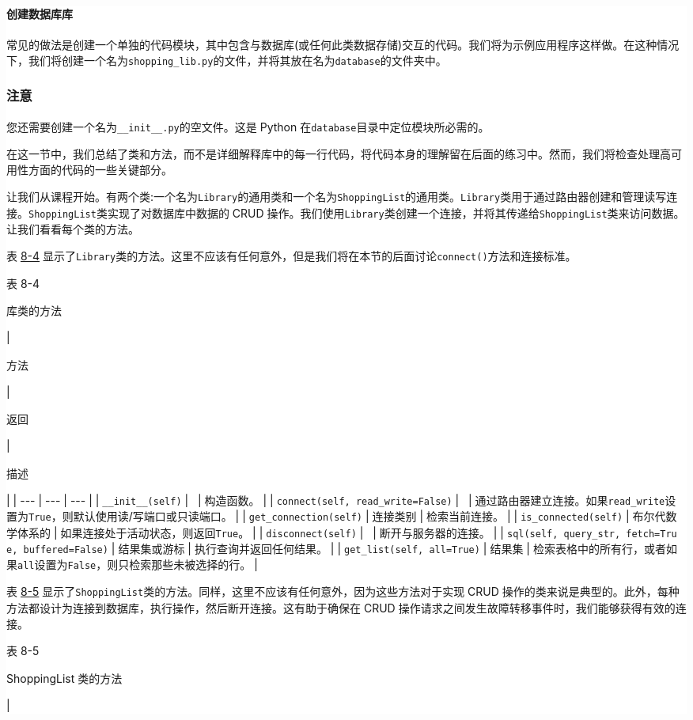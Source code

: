 #### 创建数据库库

常见的做法是创建一个单独的代码模块，其中包含与数据库(或任何此类数据存储)交互的代码。我们将为示例应用程序这样做。在这种情况下，我们将创建一个名为`shopping_lib.py`的文件，并将其放在名为`database`的文件夹中。

### 注意

您还需要创建一个名为`__init__.py`的空文件。这是 Python 在`database`目录中定位模块所必需的。

在这一节中，我们总结了类和方法，而不是详细解释库中的每一行代码，将代码本身的理解留在后面的练习中。然而，我们将检查处理高可用性方面的代码的一些关键部分。

让我们从课程开始。有两个类:一个名为`Library`的通用类和一个名为`ShoppingList`的通用类。`Library`类用于通过路由器创建和管理读写连接。`ShoppingList`类实现了对数据库中数据的 CRUD 操作。我们使用`Library`类创建一个连接，并将其传递给`ShoppingList`类来访问数据。让我们看看每个类的方法。

表 [8-4](#Tab4) 显示了`Library`类的方法。这里不应该有任何意外，但是我们将在本节的后面讨论`connect()`方法和连接标准。

表 8-4

库类的方法

<colgroup><col class="tcol1 align-left"> <col class="tcol2 align-left"> <col class="tcol3 align-left"></colgroup> 
| 

方法

 | 

返回

 | 

描述

 |
| --- | --- | --- |
| `__init__(self)` |   | 构造函数。 |
| `connect(self, read_write=False)` |   | 通过路由器建立连接。如果`read_write`设置为`True`，则默认使用读/写端口或只读端口。 |
| `get_connection(self)` | 连接类别 | 检索当前连接。 |
| `is_connected(self)` | 布尔代数学体系的 | 如果连接处于活动状态，则返回`True`。 |
| `disconnect(self)` |   | 断开与服务器的连接。 |
| `sql(self, query_str, fetch=True, buffered=False)` | 结果集或游标 | 执行查询并返回任何结果。 |
| `get_list(self, all=True)` | 结果集 | 检索表格中的所有行，或者如果`all`设置为`False`，则只检索那些未被选择的行。 |

表 [8-5](#Tab5) 显示了`ShoppingList`类的方法。同样，这里不应该有任何意外，因为这些方法对于实现 CRUD 操作的类来说是典型的。此外，每种方法都设计为连接到数据库，执行操作，然后断开连接。这有助于确保在 CRUD 操作请求之间发生故障转移事件时，我们能够获得有效的连接。

表 8-5

ShoppingList 类的方法

<colgroup><col class="tcol1 align-left"> <col class="tcol2 align-left"> <col class="tcol3 align-left"></colgroup> 
| 
